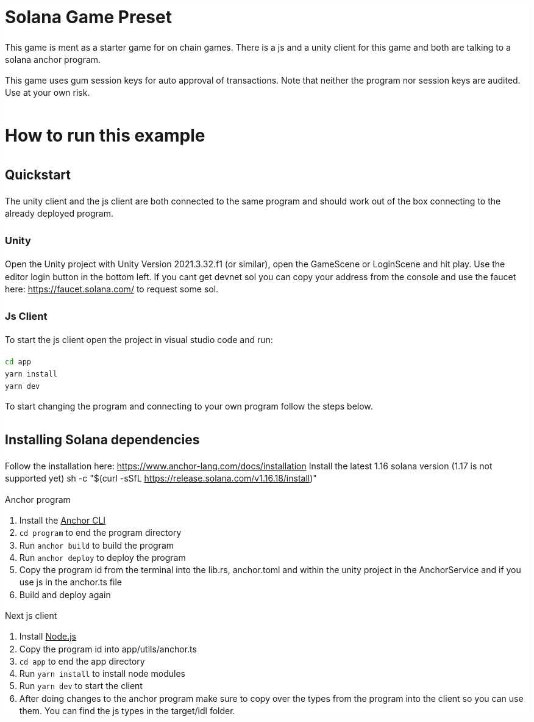 # Solana Game Preset

This game is ment as a starter game for on chain games. 
There is a js and a unity client for this game and both are talking to a solana anchor program.

This game uses gum session keys for auto approval of transactions. 
Note that neither the program nor session keys are audited. Use at your own risk. 

# How to run this example

## Quickstart

The unity client and the js client are both connected to the same program and should work out of the box connecting to the already deployed program. 

### Unity 
Open the Unity project with Unity Version 2021.3.32.f1 (or similar), open the GameScene or LoginScene and hit play.
Use the editor login button in the bottom left. If you cant get devnet sol you can copy your address from the console and use the faucet here: https://faucet.solana.com/ to request some sol.

### Js Client
To start the js client open the project in visual studio code and run: 

```bash
cd app 
yarn install 
yarn dev
```

To start changing the program and connecting to your own program follow the steps below.

## Installing Solana dependencies

Follow the installation here: https://www.anchor-lang.com/docs/installation
Install the latest 1.16 solana version (1.17 is not supported yet)
sh -c "$(curl -sSfL https://release.solana.com/v1.16.18/install)"

Anchor program
1. Install the [Anchor CLI](https://project-serum.github.io/anchor/getting-started/installation.html)
2. `cd program` to end the program directory
3. Run `anchor build` to build the program
4. Run `anchor deploy` to deploy the program
5. Copy the program id from the terminal into the lib.rs, anchor.toml and within the unity project in the AnchorService and if you use js in the anchor.ts file
6. Build and deploy again

Next js client
1. Install [Node.js](https://nodejs.org/en/download/)
2. Copy the program id into app/utils/anchor.ts
2. `cd app` to end the app directory
3. Run `yarn install` to install node modules
4. Run `yarn dev` to start the client
5. After doing changes to the anchor program make sure to copy over the types from the program into the client so you can use them. You can find the js types in the target/idl folder.
